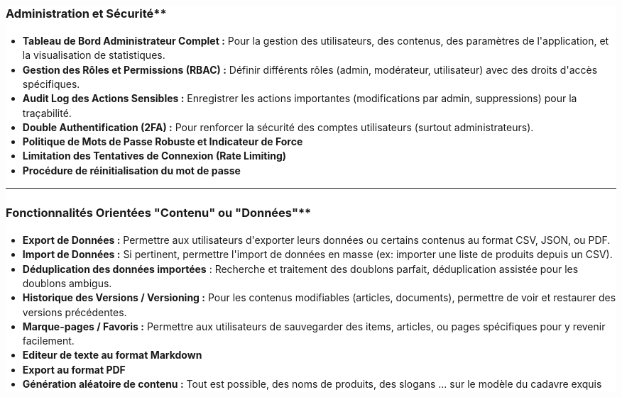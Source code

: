 
### Administration et Sécurité**

- **Tableau de Bord Administrateur Complet :** Pour la gestion des utilisateurs, des contenus, des paramètres de
  l'application, et la visualisation de statistiques.
- **Gestion des Rôles et Permissions (RBAC) :** Définir différents rôles (admin, modérateur, utilisateur) avec des
  droits d'accès spécifiques.
- **Audit Log des Actions Sensibles :** Enregistrer les actions importantes (modifications par admin, suppressions)
  pour la traçabilité.
- **Double Authentification (2FA) :** Pour renforcer la sécurité des comptes utilisateurs (surtout administrateurs).
- **Politique de Mots de Passe Robuste et Indicateur de Force**
- **Limitation des Tentatives de Connexion (Rate Limiting)**
- **Procédure de réinitialisation du mot de passe**

---

### Fonctionnalités Orientées "Contenu" ou "Données"**

- **Export de Données :** Permettre aux utilisateurs d'exporter leurs données ou certains contenus au format CSV,
  JSON, ou PDF.
- **Import de Données :** Si pertinent, permettre l'import de données en masse (ex: importer une liste de produits
  depuis un CSV).
- **Déduplication des données importées** : Recherche et traitement des doublons parfait, déduplication assistée
  pour les doublons ambigus.
- **Historique des Versions / Versioning :** Pour les contenus modifiables (articles, documents), permettre de voir
  et restaurer des versions précédentes.
- **Marque-pages / Favoris :** Permettre aux utilisateurs de sauvegarder des items, articles, ou pages spécifiques
  pour y revenir facilement.
- **Editeur de texte au format Markdown**
- **Export au format PDF**
- **Génération aléatoire de contenu :** Tout est possible, des noms de produits, des slogans ... sur le modèle du
  cadavre exquis
